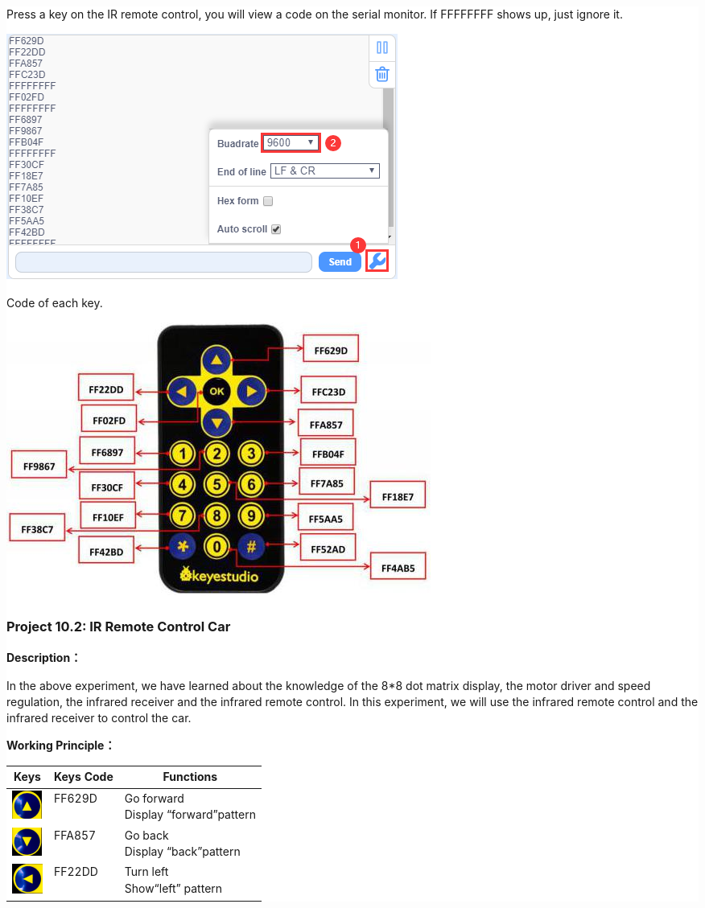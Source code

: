 Press a key on the IR remote control, you will view a code on the serial monitor. If FFFFFFFF shows up, just ignore it.

![](media/0380c7eb48d788203d5cc2f353701ef0.png)

Code of each key.

![图形1](media/ebcf0cb2055f7784505f76ceeaef9f47.jpeg)

### Project 10.2: IR Remote Control Car

**Description：**

In the above experiment, we have learned about the knowledge of the 8\*8 dot matrix display, the motor driver and speed regulation, the infrared receiver and the infrared remote control. In this experiment, we will use the infrared remote
control and the infrared receiver to control the car.

**Working Principle：**

| Keys                                            | Keys Code | Functions                                 |
| ----------------------------------------------- | --------- | ----------------------------------------- |
| ![](media/e471ee4e3fd5a9daafc9d97460124119.png) | FF629D    | Go forward<br>Display “forward”pattern    |
| ![](media/ace76021618d9ae6107a0f9b69dc47fc.png) | FFA857    | Go back<br>Display “back”pattern          |
| ![](media/813f77055aefe6ee0fce22e14fbf093c.png) | FF22DD    | Turn left<br/>Show“left” pattern          |
